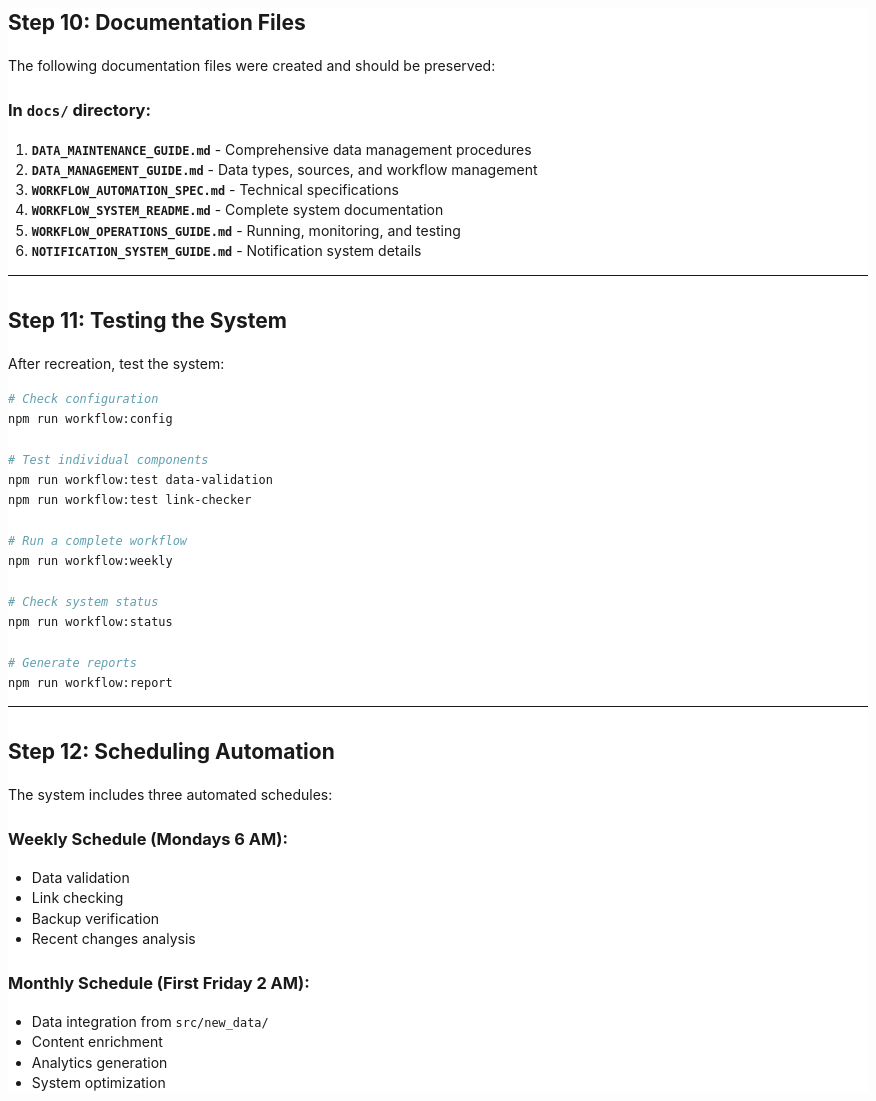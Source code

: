 
## Step 10: Documentation Files

The following documentation files were created and should be preserved:

### In `docs/` directory:
1. **`DATA_MAINTENANCE_GUIDE.md`** - Comprehensive data management procedures
2. **`DATA_MANAGEMENT_GUIDE.md`** - Data types, sources, and workflow management
3. **`WORKFLOW_AUTOMATION_SPEC.md`** - Technical specifications
4. **`WORKFLOW_SYSTEM_README.md`** - Complete system documentation
5. **`WORKFLOW_OPERATIONS_GUIDE.md`** - Running, monitoring, and testing
6. **`NOTIFICATION_SYSTEM_GUIDE.md`** - Notification system details

---

## Step 11: Testing the System

After recreation, test the system:

```bash
# Check configuration
npm run workflow:config

# Test individual components
npm run workflow:test data-validation
npm run workflow:test link-checker

# Run a complete workflow
npm run workflow:weekly

# Check system status
npm run workflow:status

# Generate reports
npm run workflow:report
```

---

## Step 12: Scheduling Automation

The system includes three automated schedules:

### Weekly Schedule (Mondays 6 AM):
- Data validation
- Link checking
- Backup verification
- Recent changes analysis

### Monthly Schedule (First Friday 2 AM):
- Data integration from `src/new_data/`
- Content enrichment
- Analytics generation
- System optimization
